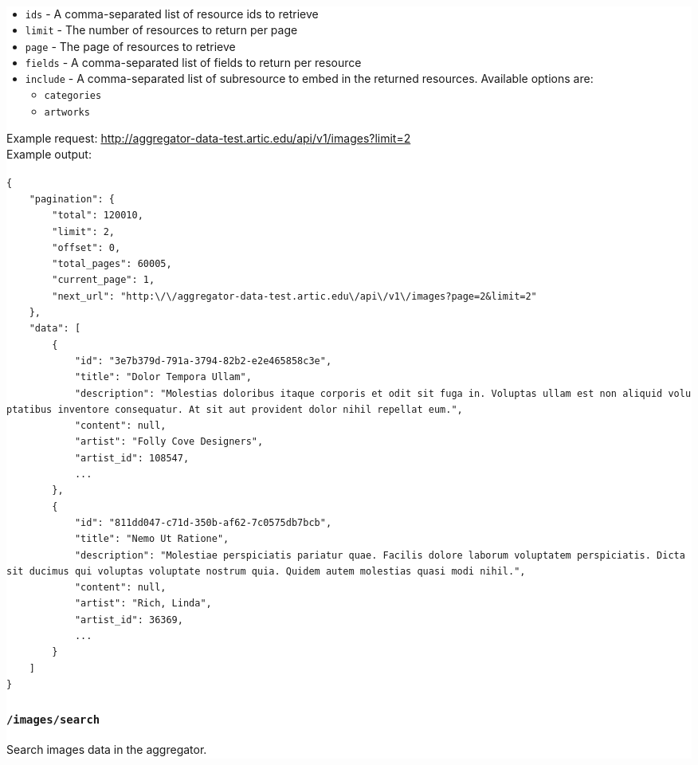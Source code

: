 * `ids` - A comma-separated list of resource ids to retrieve
* `limit` - The number of resources to return per page
* `page` - The page of resources to retrieve
* `fields` - A comma-separated list of fields to return per resource
* `include` - A comma-separated list of subresource to embed in the returned resources. Available options are:
  * `categories`
  * `artworks`

Example request: http://aggregator-data-test.artic.edu/api/v1/images?limit=2  
Example output:

```
{
    "pagination": {
        "total": 120010,
        "limit": 2,
        "offset": 0,
        "total_pages": 60005,
        "current_page": 1,
        "next_url": "http:\/\/aggregator-data-test.artic.edu\/api\/v1\/images?page=2&limit=2"
    },
    "data": [
        {
            "id": "3e7b379d-791a-3794-82b2-e2e465858c3e",
            "title": "Dolor Tempora Ullam",
            "description": "Molestias doloribus itaque corporis et odit sit fuga in. Voluptas ullam est non aliquid voluptatibus inventore consequatur. At sit aut provident dolor nihil repellat eum.",
            "content": null,
            "artist": "Folly Cove Designers",
            "artist_id": 108547,
            ...
        },
        {
            "id": "811dd047-c71d-350b-af62-7c0575db7bcb",
            "title": "Nemo Ut Ratione",
            "description": "Molestiae perspiciatis pariatur quae. Facilis dolore laborum voluptatem perspiciatis. Dicta sit ducimus qui voluptas voluptate nostrum quia. Quidem autem molestias quasi modi nihil.",
            "content": null,
            "artist": "Rich, Linda",
            "artist_id": 36369,
            ...
        }
    ]
}
```

### `/images/search`

Search images data in the aggregator. 
